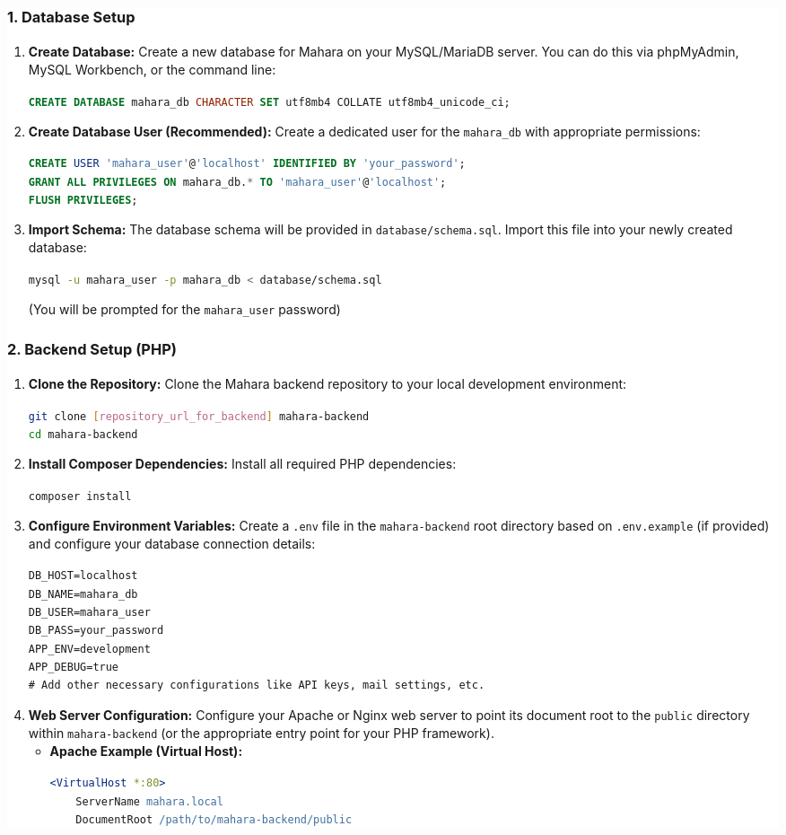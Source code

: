 ### 1. Database Setup

1.  **Create Database:** Create a new database for Mahara on your MySQL/MariaDB server. You can do this via phpMyAdmin, MySQL Workbench, or the command line:
    ```sql
    CREATE DATABASE mahara_db CHARACTER SET utf8mb4 COLLATE utf8mb4_unicode_ci;
    ```
2.  **Create Database User (Recommended):** Create a dedicated user for the `mahara_db` with appropriate permissions:
    ```sql
    CREATE USER 'mahara_user'@'localhost' IDENTIFIED BY 'your_password';
    GRANT ALL PRIVILEGES ON mahara_db.* TO 'mahara_user'@'localhost';
    FLUSH PRIVILEGES;
    ```
3.  **Import Schema:** The database schema will be provided in `database/schema.sql`. Import this file into your newly created database:
    ```bash
    mysql -u mahara_user -p mahara_db < database/schema.sql
    ```
    (You will be prompted for the `mahara_user` password)

### 2. Backend Setup (PHP)

1.  **Clone the Repository:** Clone the Mahara backend repository to your local development environment:
    ```bash
    git clone [repository_url_for_backend] mahara-backend
    cd mahara-backend
    ```
2.  **Install Composer Dependencies:** Install all required PHP dependencies:
    ```bash
    composer install
    ```
3.  **Configure Environment Variables:** Create a `.env` file in the `mahara-backend` root directory based on `.env.example` (if provided) and configure your database connection details:
    ```
    DB_HOST=localhost
    DB_NAME=mahara_db
    DB_USER=mahara_user
    DB_PASS=your_password
    APP_ENV=development
    APP_DEBUG=true
    # Add other necessary configurations like API keys, mail settings, etc.
    ```
4.  **Web Server Configuration:** Configure your Apache or Nginx web server to point its document root to the `public` directory within `mahara-backend` (or the appropriate entry point for your PHP framework).
    *   **Apache Example (Virtual Host):**
        ```apache
        <VirtualHost *:80>
            ServerName mahara.local
            DocumentRoot /path/to/mahara-backend/public
